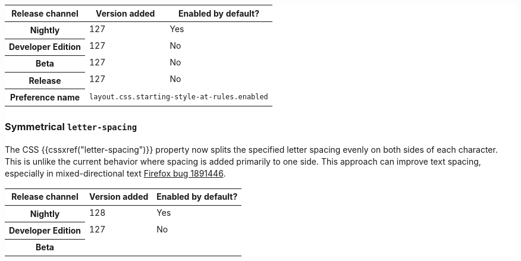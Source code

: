 <table>
  <thead>
    <tr>
      <th>Release channel</th>
      <th>Version added</th>
      <th>Enabled by default?</th>
    </tr>
  </thead>
  <tbody>
    <tr>
      <th>Nightly</th>
      <td>127</td>
      <td>Yes</td>
    </tr>
    <tr>
      <th>Developer Edition</th>
      <td>127</td>
      <td>No</td>
    </tr>
    <tr>
      <th>Beta</th>
      <td>127</td>
      <td>No</td>
    </tr>
    <tr>
      <th>Release</th>
      <td>127</td>
      <td>No</td>
    </tr>
    <tr>
      <th>Preference name</th>
      <td colspan="2"><code>layout.css.starting-style-at-rules.enabled</code></td>
    </tr>
  </tbody>
</table>

### Symmetrical `letter-spacing`

The CSS {{cssxref("letter-spacing")}} property now splits the specified letter spacing evenly on both sides of each character. This is unlike the current behavior where spacing is added primarily to one side. This approach can improve text spacing, especially in mixed-directional text [Firefox bug 1891446](https://bugzil.la/1891446).

<table>
  <thead>
    <tr>
      <th>Release channel</th>
      <th>Version added</th>
      <th>Enabled by default?</th>
    </tr>
  </thead>
  <tbody>
    <tr>
      <th>Nightly</th>
      <td>128</td>
      <td>Yes</td>
    </tr>
    <tr>
      <th>Developer Edition</th>
      <td>127</td>
      <td>No</td>
    </tr>
    <tr>
      <th>Beta</th>